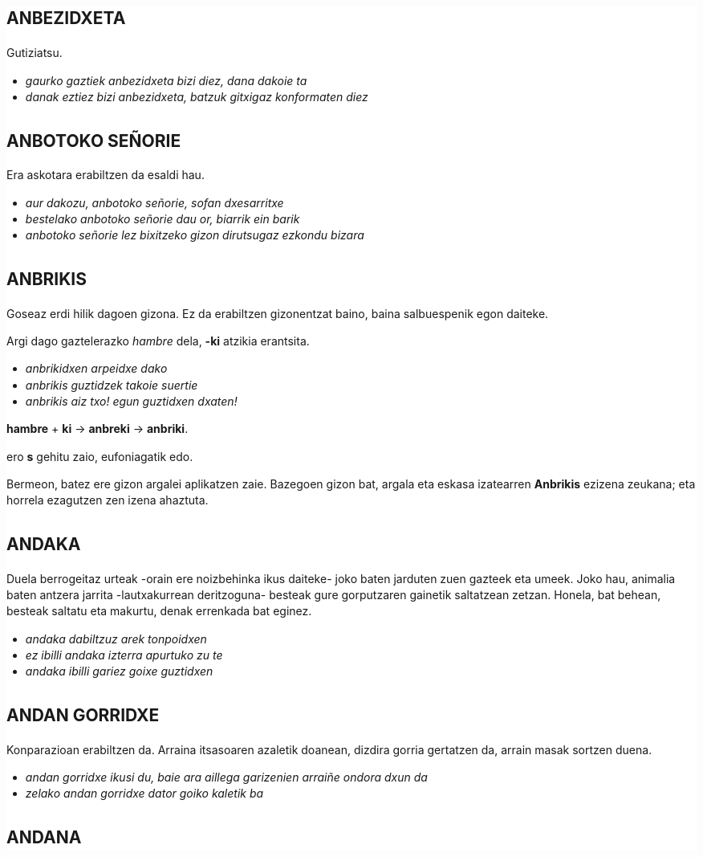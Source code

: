 ## ANBEZIDXETA ##

Gutiziatsu.

- *gaurko gaztiek anbezidxeta bizi diez, dana dakoie ta*
- *danak eztiez bizi anbezidxeta, batzuk gitxigaz konformaten diez*

## ANBOTOKO SEÑORIE ##

Era askotara erabiltzen da esaldi hau.

- *aur dakozu, anbotoko señorie, sofan dxesarritxe*
- *bestelako anbotoko señorie dau or, biarrik ein barik*
- *anbotoko señorie lez bixitzeko gizon dirutsugaz ezkondu bizara*

## ANBRIKIS ##

Goseaz erdi hilik dagoen gizona. Ez da erabiltzen gizonentzat baino, baina salbuespenik egon daiteke.

Argi dago gaztelerazko *hambre* dela, **-ki** atzikia erantsita.

- *anbrikidxen arpeidxe dako*
- *anbrikis guztidzek takoie suertie*
- *anbrikis aiz txo! egun guztidxen dxaten!*

**hambre** + **ki** → **anbreki** → **anbriki**.  

ero **s** gehitu zaio, eufoniagatik edo.

Bermeon, batez ere gizon argalei aplikatzen zaie. Bazegoen gizon bat, argala eta eskasa izatearren **Anbrikis** ezizena zeukana; eta horrela ezagutzen zen izena ahaztuta.

## ANDAKA ##

Duela berrogeitaz urteak -orain ere noizbehinka ikus daiteke- joko baten jarduten zuen gazteek eta umeek. Joko hau, animalia baten antzera jarrita -lautxakurrean deritzoguna- besteak gure gorputzaren gainetik saltatzean zetzan. Honela, bat behean, besteak saltatu eta makurtu, denak errenkada bat eginez.

- *andaka dabiltzuz arek tonpoidxen*
- *ez ibilli andaka izterra apurtuko zu te*
- *andaka ibilli gariez goixe guztidxen*

## ANDAN GORRIDXE ##

Konparazioan erabiltzen da. Arraina itsasoaren azaletik doanean, dizdira gorria gertatzen da, arrain masak sortzen duena.

- *andan gorridxe ikusi du, baie ara aillega garizenien arraiñe ondora dxun da*
- *zelako andan gorridxe dator goiko kaletik ba*

## ANDANA ##

